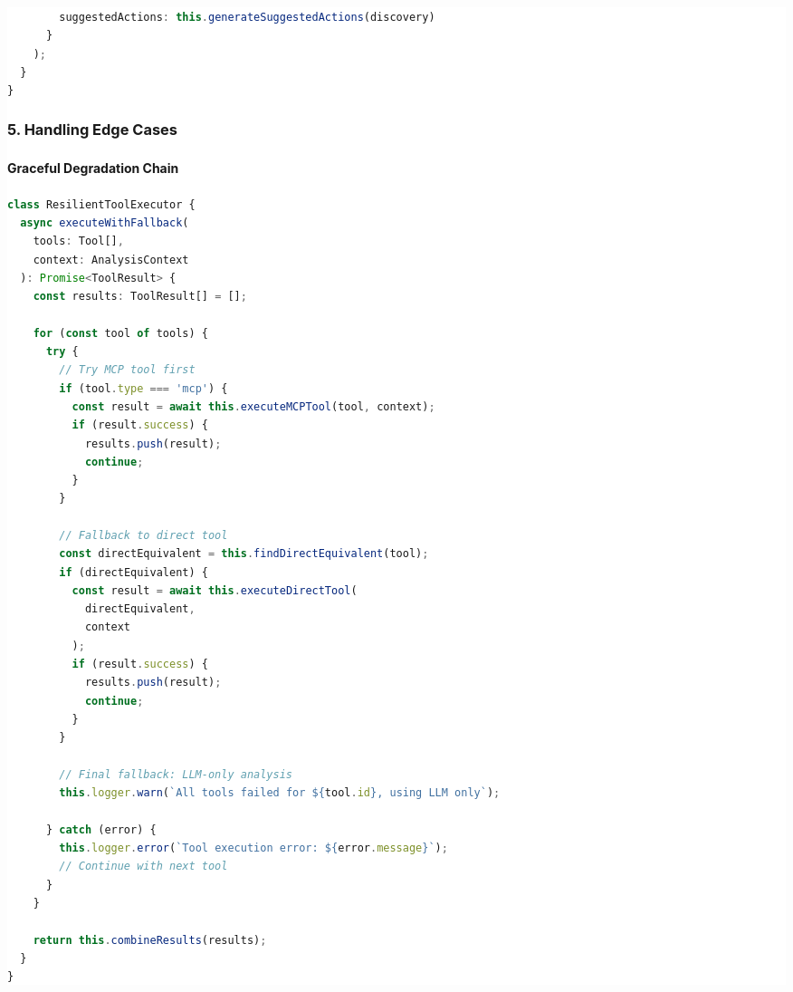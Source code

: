 ```typescript
        suggestedActions: this.generateSuggestedActions(discovery)
      }
    );
  }
}
```

### 5. Handling Edge Cases

#### Graceful Degradation Chain

```typescript
class ResilientToolExecutor {
  async executeWithFallback(
    tools: Tool[],
    context: AnalysisContext
  ): Promise<ToolResult> {
    const results: ToolResult[] = [];
    
    for (const tool of tools) {
      try {
        // Try MCP tool first
        if (tool.type === 'mcp') {
          const result = await this.executeMCPTool(tool, context);
          if (result.success) {
            results.push(result);
            continue;
          }
        }
        
        // Fallback to direct tool
        const directEquivalent = this.findDirectEquivalent(tool);
        if (directEquivalent) {
          const result = await this.executeDirectTool(
            directEquivalent,
            context
          );
          if (result.success) {
            results.push(result);
            continue;
          }
        }
        
        // Final fallback: LLM-only analysis
        this.logger.warn(`All tools failed for ${tool.id}, using LLM only`);
        
      } catch (error) {
        this.logger.error(`Tool execution error: ${error.message}`);
        // Continue with next tool
      }
    }
    
    return this.combineResults(results);
  }
}
```
